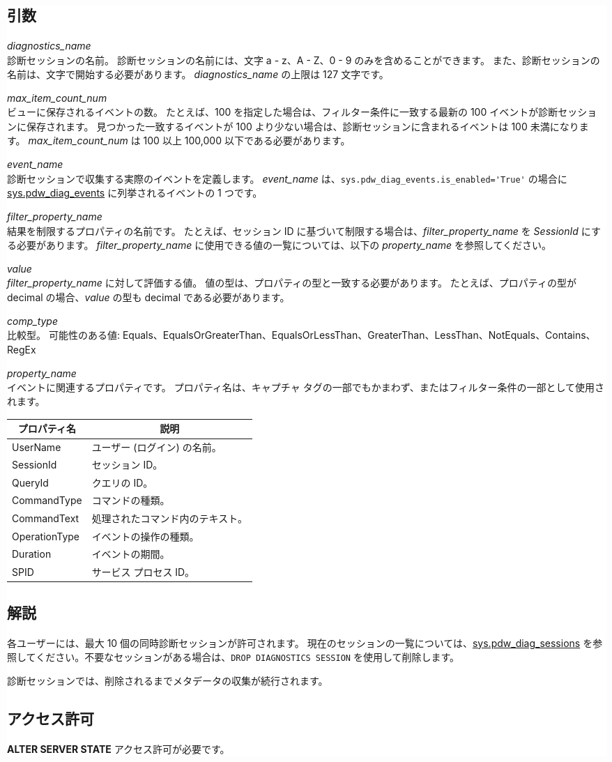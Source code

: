 ## <a name="arguments"></a>引数  
 *diagnostics_name*  
 診断セッションの名前。 診断セッションの名前には、文字 a - z、A - Z、0 - 9 のみを含めることができます。 また、診断セッションの名前は、文字で開始する必要があります。 *diagnostics_name* の上限は 127 文字です。  
  
 *max_item_count_num*  
 ビューに保存されるイベントの数。 たとえば、100 を指定した場合は、フィルター条件に一致する最新の 100 イベントが診断セッションに保存されます。 見つかった一致するイベントが 100 より少ない場合は、診断セッションに含まれるイベントは 100 未満になります。 *max_item_count_num* は 100 以上 100,000 以下である必要があります。  
  
 *event_name*  
 診断セッションで収集する実際のイベントを定義します。  *event_name* は、`sys.pdw_diag_events.is_enabled='True'` の場合に [sys.pdw_diag_events](../../relational-databases/system-catalog-views/sys-pdw-diag-events-transact-sql.md) に列挙されるイベントの 1 つです。  
  
 *filter_property_name*  
 結果を制限するプロパティの名前です。 たとえば、セッション ID に基づいて制限する場合は、*filter_property_name* を *SessionId* にする必要があります。 *filter_property_name* に使用できる値の一覧については、以下の *property_name* を参照してください。  
  
 *value*  
 *filter_property_name* に対して評価する値。 値の型は、プロパティの型と一致する必要があります。 たとえば、プロパティの型が decimal の場合、*value* の型も decimal である必要があります。  
  
 *comp_type*  
 比較型。 可能性のある値: Equals、EqualsOrGreaterThan、EqualsOrLessThan、GreaterThan、LessThan、NotEquals、Contains、RegEx  
  
 *property_name*  
 イベントに関連するプロパティです。  プロパティ名は、キャプチャ タグの一部でもかまわず、またはフィルター条件の一部として使用されます。  
  
|プロパティ名|説明|  
|-------------------|-----------------|  
|UserName|ユーザー (ログイン) の名前。|  
|SessionId|セッション ID。|  
|QueryId|クエリの ID。|  
|CommandType|コマンドの種類。|  
|CommandText|処理されたコマンド内のテキスト。|  
|OperationType|イベントの操作の種類。|  
|Duration|イベントの期間。|  
|SPID|サービス プロセス ID。|  
  
## <a name="remarks"></a>解説  
 各ユーザーには、最大 10 個の同時診断セッションが許可されます。 現在のセッションの一覧については、[sys.pdw_diag_sessions](../../relational-databases/system-catalog-views/sys-pdw-diag-sessions-transact-sql.md) を参照してください。不要なセッションがある場合は、`DROP DIAGNOSTICS SESSION` を使用して削除します。  
  
 診断セッションでは、削除されるまでメタデータの収集が続行されます。  
  
## <a name="permissions"></a>アクセス許可  
 **ALTER SERVER STATE** アクセス許可が必要です。  
  